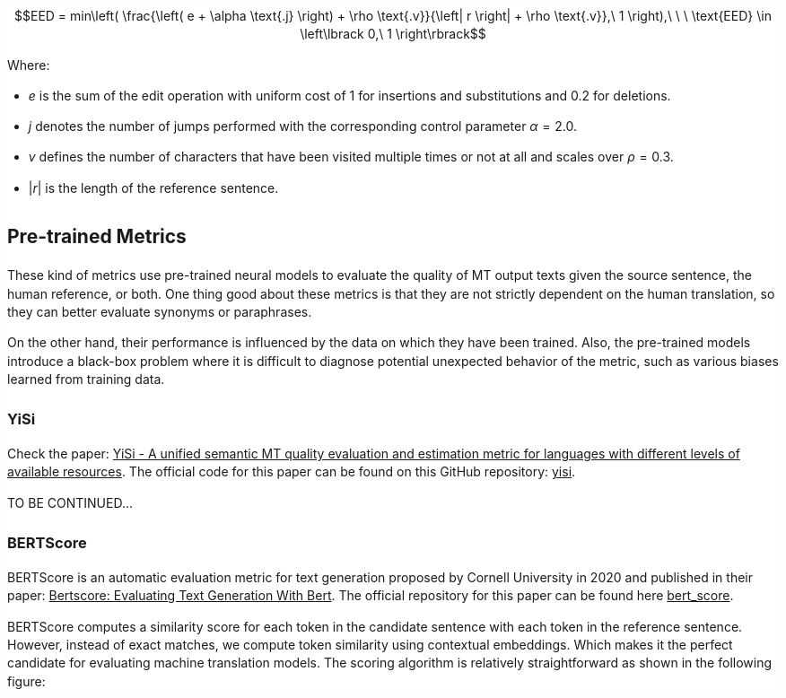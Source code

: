 $$EED = min\left( \frac{\left( e + \alpha \text{.j} \right) + \rho \text{.v}}{\left| r \right| + \rho \text{.v}},\ 1 \right),\ \ \ \text{EED} \in \left\lbrack 0,\ 1 \right\rbrack$$

Where:

-   $e$ is the sum of the edit operation with uniform cost of 1 for
    insertions and substitutions and 0.2 for deletions.

-   $j$ denotes the number of jumps performed with the corresponding
    control parameter $\alpha = 2.0$.

-   $v$ defines the number of characters that have been visited multiple
    times or not at all and scales over $\rho = 0.3$.

-   $\left| r \right|$ is the length of the reference sentence.

Pre-trained Metrics
-------------------

These kind of metrics use pre-trained neural models to evaluate the
quality of MT output texts given the source sentence, the human
reference, or both. One thing good about these metrics is that they are
not strictly dependent on the human translation, so they can better
evaluate synonyms or paraphrases.

On the other hand, their performance is influenced by the data on which
they have been trained. Also, the pre-trained models introduce a
black-box problem where it is difficult to diagnose potential unexpected
behavior of the metric, such as various biases learned from training
data.

### YiSi

Check the paper: [YiSi - A unified semantic MT quality evaluation and
estimation metric for languages with different levels of available
resources](https://aclanthology.org/W19-5358.pdf). The official code for
this paper can be found on this GitHub repository:
[yisi](https://github.com/chikiulo/yisi).

TO BE CONTINUED...

### BERTScore

BERTScore is an automatic evaluation metric for text generation proposed
by Cornell University in 2020 and published in their paper: [Bertscore:
Evaluating Text Generation With
Bert](https://arxiv.org/pdf/1904.09675.pdf). The official repository for
this paper can be found here
[bert_score](https://github.com/Tiiiger/bert_score).

BERTScore computes a similarity score for each token in the candidate
sentence with each token in the reference sentence. However, instead of
exact matches, we compute token similarity using contextual embeddings.
Which makes it the perfect candidate for evaluating machine translation
models. The scoring algorithm is relatively straightforward as shown in
the following figure:
